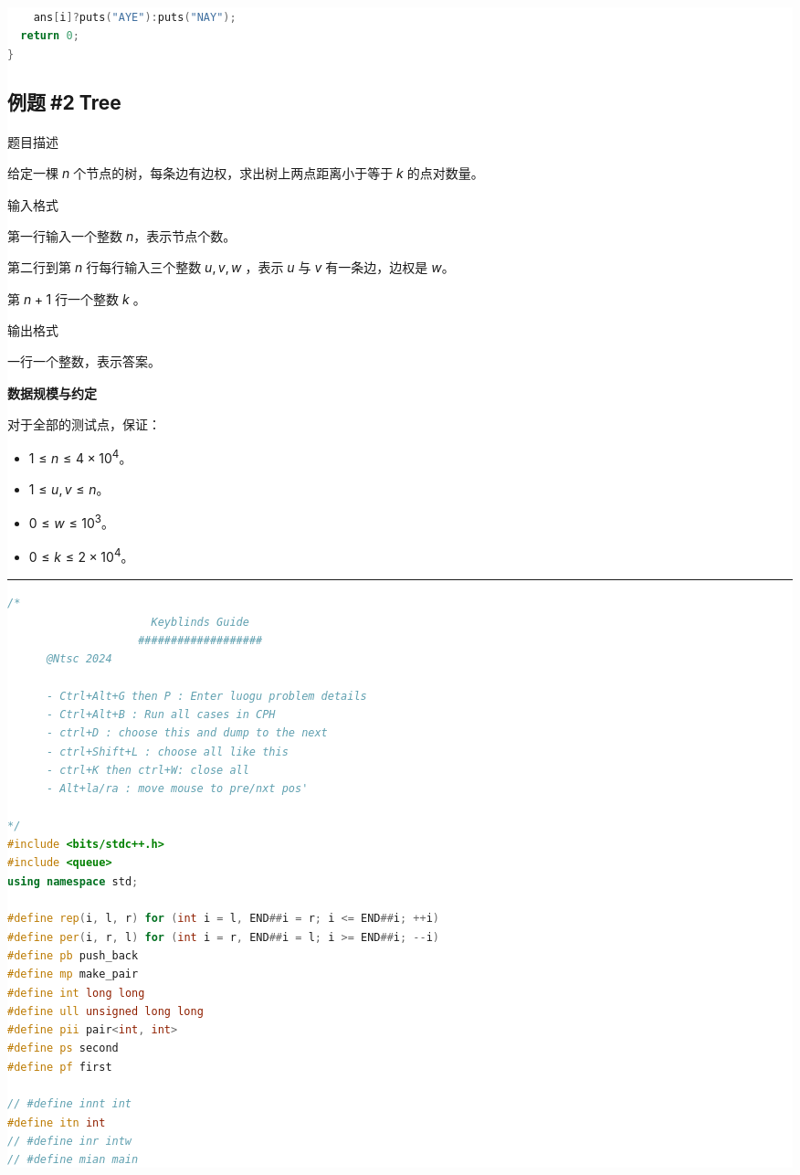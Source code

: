 ```C++
    ans[i]?puts("AYE"):puts("NAY");
  return 0;
}
```

## 例题 #2 Tree

题目描述

给定一棵 $n$ 个节点的树，每条边有边权，求出树上两点距离小于等于 $k$ 的点对数量。

输入格式

第一行输入一个整数 $n$，表示节点个数。

第二行到第 $n$ 行每行输入三个整数 $u,v,w$ ，表示 $u$ 与 $v$ 有一条边，边权是 $w$。

第 $n+1$ 行一个整数 $k$ 。

输出格式

一行一个整数，表示答案。

**数据规模与约定**

对于全部的测试点，保证：

- $1\leq n\leq 4\times 10^4$。

- $1\leq u,v\leq n$。

- $0\leq w\leq 10^3$。

- $0\leq k\leq 2\times 10^4$。

---

```C++
/*                                                                                
                      Keyblinds Guide
     				###################
      @Ntsc 2024

      - Ctrl+Alt+G then P : Enter luogu problem details
      - Ctrl+Alt+B : Run all cases in CPH
      - ctrl+D : choose this and dump to the next
      - ctrl+Shift+L : choose all like this
      - ctrl+K then ctrl+W: close all
      - Alt+la/ra : move mouse to pre/nxt pos'
	  
*/
#include <bits/stdc++.h>
#include <queue>
using namespace std;

#define rep(i, l, r) for (int i = l, END##i = r; i <= END##i; ++i)
#define per(i, r, l) for (int i = r, END##i = l; i >= END##i; --i)
#define pb push_back
#define mp make_pair
#define int long long
#define ull unsigned long long
#define pii pair<int, int>
#define ps second
#define pf first

// #define innt int
#define itn int
// #define inr intw
// #define mian main
```